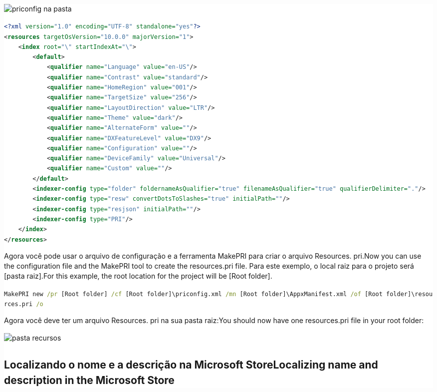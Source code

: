 ![priconfig na pasta](./../../media/priconfig.png)


```xml
<?xml version="1.0" encoding="UTF-8" standalone="yes"?>
<resources targetOsVersion="10.0.0" majorVersion="1">
    <index root="\" startIndexAt="\">
        <default>
            <qualifier name="Language" value="en-US"/>
            <qualifier name="Contrast" value="standard"/>
            <qualifier name="HomeRegion" value="001"/>
            <qualifier name="TargetSize" value="256"/>
            <qualifier name="LayoutDirection" value="LTR"/>
            <qualifier name="Theme" value="dark"/>
            <qualifier name="AlternateForm" value=""/>
            <qualifier name="DXFeatureLevel" value="DX9"/>
            <qualifier name="Configuration" value=""/>
            <qualifier name="DeviceFamily" value="Universal"/>
            <qualifier name="Custom" value=""/>
        </default>
        <indexer-config type="folder" foldernameAsQualifier="true" filenameAsQualifier="true" qualifierDelimiter="."/>
        <indexer-config type="resw" convertDotsToSlashes="true" initialPath=""/>
        <indexer-config type="resjson" initialPath=""/>
        <indexer-config type="PRI"/>
    </index>
</resources>
```

<span data-ttu-id="07489-175">Agora você pode usar o arquivo de configuração e a ferramenta MakePRI para criar o arquivo Resources. pri.</span><span class="sxs-lookup"><span data-stu-id="07489-175">Now you can use the configuration file and the MakePRI tool to create the resources.pri file.</span></span> <span data-ttu-id="07489-176">Para este exemplo, o local raiz para o projeto será [pasta raiz].</span><span class="sxs-lookup"><span data-stu-id="07489-176">For this example, the root location for the project will be [Root folder].</span></span>


```cmd
MakePRI new /pr [Root folder] /cf [Root folder]\priconfig.xml /mn [Root folder]\AppxManifest.xml /of [Root folder]\resources.pri /o
```

<span data-ttu-id="07489-177">Agora você deve ter um arquivo Resources. pri na sua pasta raiz:</span><span class="sxs-lookup"><span data-stu-id="07489-177">You should now have one resources.pri file in your root folder:</span></span>

![pasta recursos](./../../media/resources.png)


## <span data-ttu-id="07489-179">Localizando o nome e a descrição na Microsoft Store</span><span class="sxs-lookup"><span data-stu-id="07489-179">Localizing name and description in the Microsoft Store</span></span>
